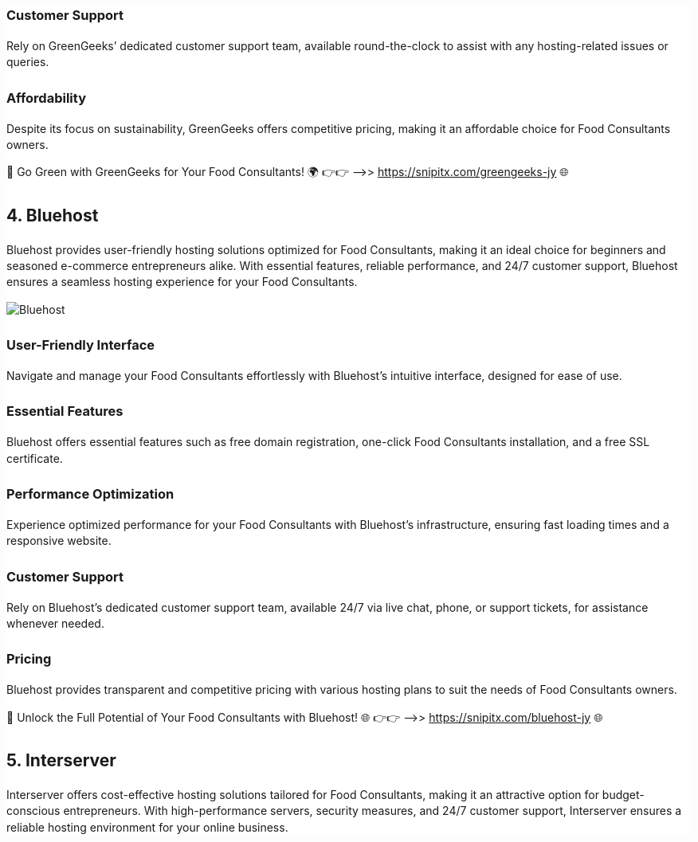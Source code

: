 ### Customer Support
Rely on GreenGeeks’ dedicated customer support team, available round-the-clock to assist with any hosting-related issues or queries.

### Affordability
Despite its focus on sustainability, GreenGeeks offers competitive pricing, making it an affordable choice for Food Consultants owners.

🌿 Go Green with GreenGeeks for Your Food Consultants! 🌍
👉👉 -->> https://snipitx.com/greengeeks-jy 🌐

## 4. Bluehost

Bluehost provides user-friendly hosting solutions optimized for Food Consultants, making it an ideal choice for beginners and seasoned e-commerce entrepreneurs alike. With essential features, reliable performance, and 24/7 customer support, Bluehost ensures a seamless hosting experience for your Food Consultants.

![Bluehost](https://i.imgur.com/PasFF9E.jpeg "Bluehost Hosting")

### User-Friendly Interface
Navigate and manage your Food Consultants effortlessly with Bluehost’s intuitive interface, designed for ease of use.

### Essential Features
Bluehost offers essential features such as free domain registration, one-click Food Consultants installation, and a free SSL certificate.

### Performance Optimization
Experience optimized performance for your Food Consultants with Bluehost’s infrastructure, ensuring fast loading times and a responsive website.

### Customer Support
Rely on Bluehost’s dedicated customer support team, available 24/7 via live chat, phone, or support tickets, for assistance whenever needed.

### Pricing
Bluehost provides transparent and competitive pricing with various hosting plans to suit the needs of Food Consultants owners.

🚀 Unlock the Full Potential of Your Food Consultants with Bluehost! 🌐
👉👉 -->> https://snipitx.com/bluehost-jy 🌐

## 5. Interserver

Interserver offers cost-effective hosting solutions tailored for Food Consultants, making it an attractive option for budget-conscious entrepreneurs. With high-performance servers, security measures, and 24/7 customer support, Interserver ensures a reliable hosting environment for your online business.
